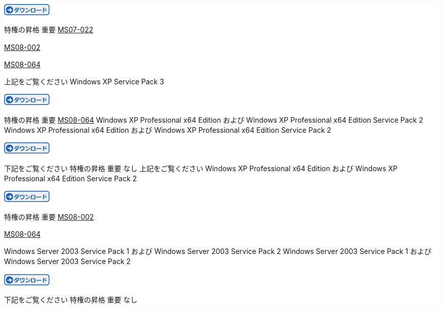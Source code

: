 <p><a href="http://www.microsoft.com/downloads/details.aspx?familyid=73d2324f-be59-4b0c-b1ac-9876a13c2c03&amp;displaylang=ja"><img src="images/Dn627094.dl_arrow(ja-JP,Security.10).jpg" /></a></p></td>
<td style="border:1px solid black;">特権の昇格</td>
<td style="border:1px solid black;">重要</td>
<td style="border:1px solid black;"><a href="http://technet.microsoft.com/security/bulletin/ms07-022">MS07-022</a>
<p><a href="http://technet.microsoft.com/security/bulletin/ms08-002">MS08-002</a></p>
<p><a href="http://technet.microsoft.com/security/bulletin/ms08-064">MS08-064</a></p></td>
</tr>
<tr class="even">
<td style="border:1px solid black;"></td>
<td style="border:1px solid black;">上記をご覧ください</td>
<td style="border:1px solid black;">Windows XP Service Pack 3
<p><a href="http://www.microsoft.com/downloads/details.aspx?familyid=73d2324f-be59-4b0c-b1ac-9876a13c2c03&amp;displaylang=ja"><img src="images/Dn627094.dl_arrow(ja-JP,Security.10).jpg" /></a></p></td>
<td style="border:1px solid black;">特権の昇格</td>
<td style="border:1px solid black;">重要</td>
<td style="border:1px solid black;"><a href="http://technet.microsoft.com/security/bulletin/ms08-064">MS08-064</a></td>
</tr>  
<tr class="odd">
<td style="border:1px solid black;">Windows XP Professional x64 Edition および Windows XP Professional x64 Edition Service Pack 2</td>
<td style="border:1px solid black;">Windows XP Professional x64 Edition および Windows XP Professional x64 Edition Service Pack 2
<p><a href="http://www.microsoft.com/downloads/details.aspx?familyid=a794c32a-9a0c-47d9-9c57-ff5d4a8e4944&amp;displaylang=ja"><img src="images/Dn627094.dl_arrow(ja-JP,Security.10).jpg" /></a></p></td>
<td style="border:1px solid black;">下記をご覧ください</td>
<td style="border:1px solid black;">特権の昇格</td>
<td style="border:1px solid black;">重要</td>
<td style="border:1px solid black;">なし</td>
</tr>  
<tr class="even">
<td style="border:1px solid black;"></td>
<td style="border:1px solid black;">上記をご覧ください</td>
<td style="border:1px solid black;">Windows XP Professional x64 Edition および Windows XP Professional x64 Edition Service Pack 2
<p><a href="http://www.microsoft.com/downloads/details.aspx?familyid=b2f12ae5-0e46-47e1-ac5b-93550d030189&amp;displaylang=ja"><img src="images/Dn627094.dl_arrow(ja-JP,Security.10).jpg" /></a></p></td>
<td style="border:1px solid black;">特権の昇格</td>
<td style="border:1px solid black;">重要</td>
<td style="border:1px solid black;"><a href="http://technet.microsoft.com/security/bulletin/ms08-002">MS08-002</a>
<p><a href="http://technet.microsoft.com/security/bulletin/ms08-064">MS08-064</a></p></td>
</tr>
<tr class="odd">
<td style="border:1px solid black;">Windows Server 2003 Service Pack 1 および Windows Server 2003 Service Pack 2</td>
<td style="border:1px solid black;">Windows Server 2003 Service Pack 1 および Windows Server 2003 Service Pack 2
<p><a href="http://www.microsoft.com/downloads/details.aspx?familyid=25adec10-db8c-4cac-bf74-2c784678150a&amp;displaylang=ja"><img src="images/Dn627094.dl_arrow(ja-JP,Security.10).jpg" /></a></p></td>
<td style="border:1px solid black;">下記をご覧ください</td>
<td style="border:1px solid black;">特権の昇格</td>
<td style="border:1px solid black;">重要</td>
<td style="border:1px solid black;">なし</td>
</tr>  
<tr class="even">
<td style="border:1px solid black;"></td>